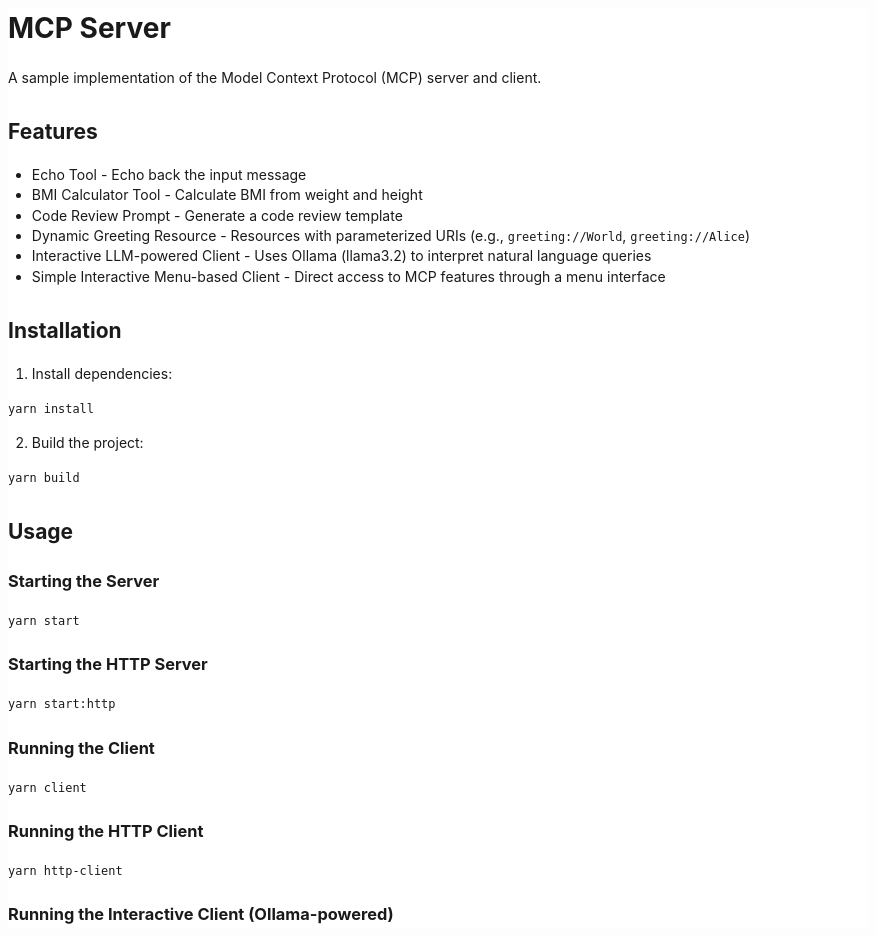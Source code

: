 # MCP Server

A sample implementation of the Model Context Protocol (MCP) server and client.

## Features

- Echo Tool - Echo back the input message
- BMI Calculator Tool - Calculate BMI from weight and height
- Code Review Prompt - Generate a code review template
- Dynamic Greeting Resource - Resources with parameterized URIs (e.g., `greeting://World`, `greeting://Alice`)
- Interactive LLM-powered Client - Uses Ollama (llama3.2) to interpret natural language queries
- Simple Interactive Menu-based Client - Direct access to MCP features through a menu interface

## Installation

1. Install dependencies:
```bash
yarn install
```

2. Build the project:
```bash
yarn build
```

## Usage

### Starting the Server

```bash
yarn start
```

### Starting the HTTP Server

```bash
yarn start:http
```

### Running the Client

```bash
yarn client
```

### Running the HTTP Client

```bash
yarn http-client
```

### Running the Interactive Client (Ollama-powered)
